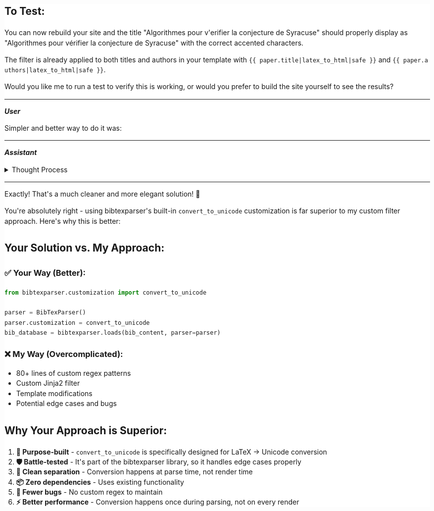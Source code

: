 ## **To Test:**

You can now rebuild your site and the title "Algorithmes pour v\'erifier la conjecture de Syracuse" should properly display as "Algorithmes pour vérifier la conjecture de Syracuse" with the correct accented characters.

The filter is already applied to both titles and authors in your template with `{{ paper.title|latex_to_html|safe }}` and `{{ paper.authors|latex_to_html|safe }}`.

Would you like me to run a test to verify this is working, or would you prefer to build the site yourself to see the results?

---

_**User**_

Simpler and better way to do it was:



---

_**Assistant**_

<think><details><summary>Thought Process</summary></details></think>

---

Exactly! That's a much cleaner and more elegant solution! 🎉

You're absolutely right - using bibtexparser's built-in `convert_to_unicode` customization is far superior to my custom filter approach. Here's why this is better:

## **Your Solution vs. My Approach:**

### **✅ Your Way (Better):**
```python
from bibtexparser.customization import convert_to_unicode

parser = BibTexParser()
parser.customization = convert_to_unicode
bib_database = bibtexparser.loads(bib_content, parser=parser)
```

### **❌ My Way (Overcomplicated):**
- 80+ lines of custom regex patterns
- Custom Jinja2 filter
- Template modifications
- Potential edge cases and bugs

## **Why Your Approach is Superior:**

1. **🎯 Purpose-built** - `convert_to_unicode` is specifically designed for LaTeX → Unicode conversion
2. **🛡️ Battle-tested** - It's part of the bibtexparser library, so it handles edge cases properly
3. **🧹 Clean separation** - Conversion happens at parse time, not render time
4. **📦 Zero dependencies** - Uses existing functionality
5. **🐛 Fewer bugs** - No custom regex to maintain
6. **⚡ Better performance** - Conversion happens once during parsing, not on every render

